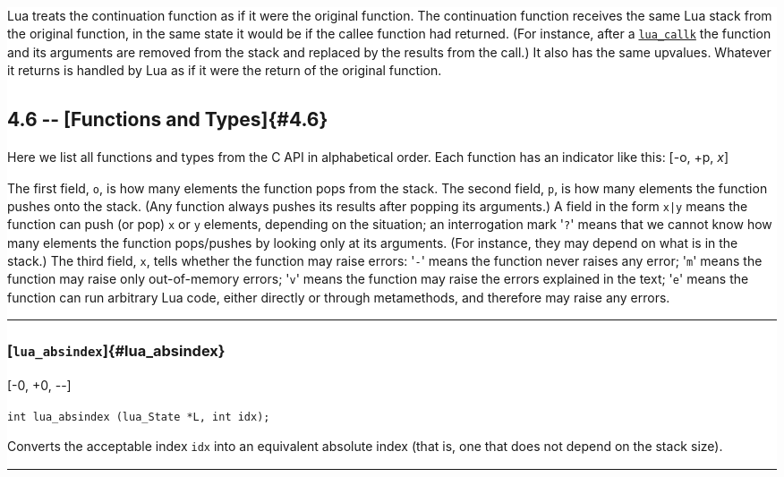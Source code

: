 Lua treats the continuation function as if it were the original function.
The continuation function receives the same Lua stack
from the original function,
in the same state it would be if the callee function had returned.
(For instance,
after a [`lua_callk`](#lua_callk) the function and its arguments are
removed from the stack and replaced by the results from the call.)
It also has the same upvalues.
Whatever it returns is handled by Lua as if it were the return
of the original function.

4.6 -- [Functions and Types]{#4.6}
----------------------------------

Here we list all functions and types from the C API in
alphabetical order.
Each function has an indicator like this:
\[-o, +p, *x*\]

The first field, `o`,
is how many elements the function pops from the stack.
The second field, `p`,
is how many elements the function pushes onto the stack.
(Any function always pushes its results after popping its arguments.)
A field in the form `x|y` means the function can push (or pop)
`x` or `y` elements,
depending on the situation;
an interrogation mark \'`?`\' means that
we cannot know how many elements the function pops/pushes
by looking only at its arguments.
(For instance, they may depend on what is in the stack.)
The third field, `x`,
tells whether the function may raise errors:
\'`-`\' means the function never raises any error;
\'`m`\' means the function may raise only out-of-memory errors;
\'`v`\' means the function may raise the errors explained in the text;
\'`e`\' means the function can run arbitrary Lua code,
either directly or through metamethods,
and therefore may raise any errors.

------------------------------------------------------------------------

### [`lua_absindex`]{#lua_absindex}

\[-0, +0, --\]

    int lua_absindex (lua_State *L, int idx);

Converts the acceptable index `idx`
into an equivalent absolute index
(that is, one that does not depend on the stack size).

------------------------------------------------------------------------
